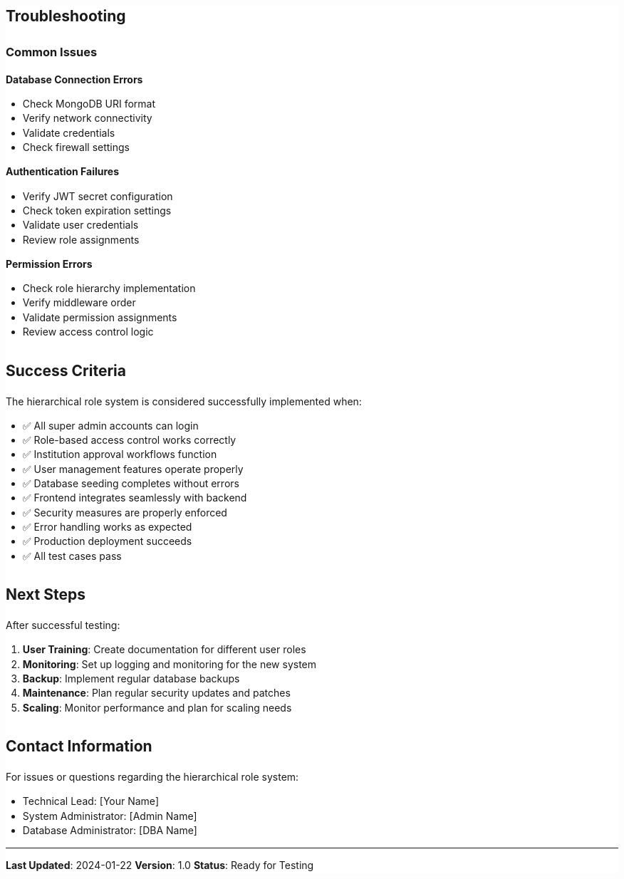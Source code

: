 ## Troubleshooting

### Common Issues

**Database Connection Errors**
- Check MongoDB URI format
- Verify network connectivity
- Validate credentials
- Check firewall settings

**Authentication Failures**
- Verify JWT secret configuration
- Check token expiration settings
- Validate user credentials
- Review role assignments

**Permission Errors**
- Check role hierarchy implementation
- Verify middleware order
- Validate permission assignments
- Review access control logic

## Success Criteria

The hierarchical role system is considered successfully implemented when:

- ✅ All super admin accounts can login
- ✅ Role-based access control works correctly
- ✅ Institution approval workflows function
- ✅ User management features operate properly
- ✅ Database seeding completes without errors
- ✅ Frontend integrates seamlessly with backend
- ✅ Security measures are properly enforced
- ✅ Error handling works as expected
- ✅ Production deployment succeeds
- ✅ All test cases pass

## Next Steps

After successful testing:

1. **User Training**: Create documentation for different user roles
2. **Monitoring**: Set up logging and monitoring for the new system
3. **Backup**: Implement regular database backups
4. **Maintenance**: Plan regular security updates and patches
5. **Scaling**: Monitor performance and plan for scaling needs

## Contact Information

For issues or questions regarding the hierarchical role system:
- Technical Lead: [Your Name]
- System Administrator: [Admin Name]
- Database Administrator: [DBA Name]

---

**Last Updated**: 2024-01-22
**Version**: 1.0
**Status**: Ready for Testing
